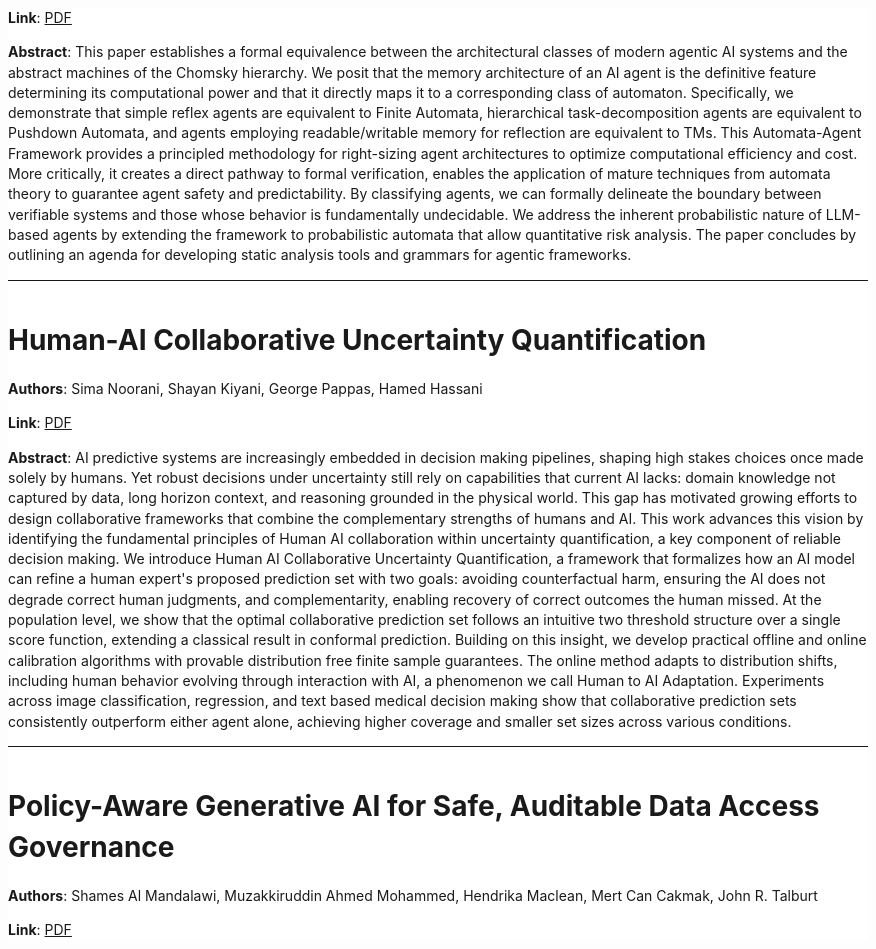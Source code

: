 **Link**: [PDF](https://arxiv.org/pdf/2510.23487)  

**Abstract**: This paper establishes a formal equivalence between the architectural classes of modern agentic AI systems and the abstract machines of the Chomsky hierarchy. We posit that the memory architecture of an AI agent is the definitive feature determining its computational power and that it directly maps it to a corresponding class of automaton. Specifically, we demonstrate that simple reflex agents are equivalent to Finite Automata, hierarchical task-decomposition agents are equivalent to Pushdown Automata, and agents employing readable/writable memory for reflection are equivalent to TMs. This Automata-Agent Framework provides a principled methodology for right-sizing agent architectures to optimize computational efficiency and cost. More critically, it creates a direct pathway to formal verification, enables the application of mature techniques from automata theory to guarantee agent safety and predictability. By classifying agents, we can formally delineate the boundary between verifiable systems and those whose behavior is fundamentally undecidable. We address the inherent probabilistic nature of LLM-based agents by extending the framework to probabilistic automata that allow quantitative risk analysis. The paper concludes by outlining an agenda for developing static analysis tools and grammars for agentic frameworks. 

---
# Human-AI Collaborative Uncertainty Quantification 

**Authors**: Sima Noorani, Shayan Kiyani, George Pappas, Hamed Hassani  

**Link**: [PDF](https://arxiv.org/pdf/2510.23476)  

**Abstract**: AI predictive systems are increasingly embedded in decision making pipelines, shaping high stakes choices once made solely by humans. Yet robust decisions under uncertainty still rely on capabilities that current AI lacks: domain knowledge not captured by data, long horizon context, and reasoning grounded in the physical world. This gap has motivated growing efforts to design collaborative frameworks that combine the complementary strengths of humans and AI. This work advances this vision by identifying the fundamental principles of Human AI collaboration within uncertainty quantification, a key component of reliable decision making. We introduce Human AI Collaborative Uncertainty Quantification, a framework that formalizes how an AI model can refine a human expert's proposed prediction set with two goals: avoiding counterfactual harm, ensuring the AI does not degrade correct human judgments, and complementarity, enabling recovery of correct outcomes the human missed. At the population level, we show that the optimal collaborative prediction set follows an intuitive two threshold structure over a single score function, extending a classical result in conformal prediction. Building on this insight, we develop practical offline and online calibration algorithms with provable distribution free finite sample guarantees. The online method adapts to distribution shifts, including human behavior evolving through interaction with AI, a phenomenon we call Human to AI Adaptation. Experiments across image classification, regression, and text based medical decision making show that collaborative prediction sets consistently outperform either agent alone, achieving higher coverage and smaller set sizes across various conditions. 

---
# Policy-Aware Generative AI for Safe, Auditable Data Access Governance 

**Authors**: Shames Al Mandalawi, Muzakkiruddin Ahmed Mohammed, Hendrika Maclean, Mert Can Cakmak, John R. Talburt  

**Link**: [PDF](https://arxiv.org/pdf/2510.23474)  
